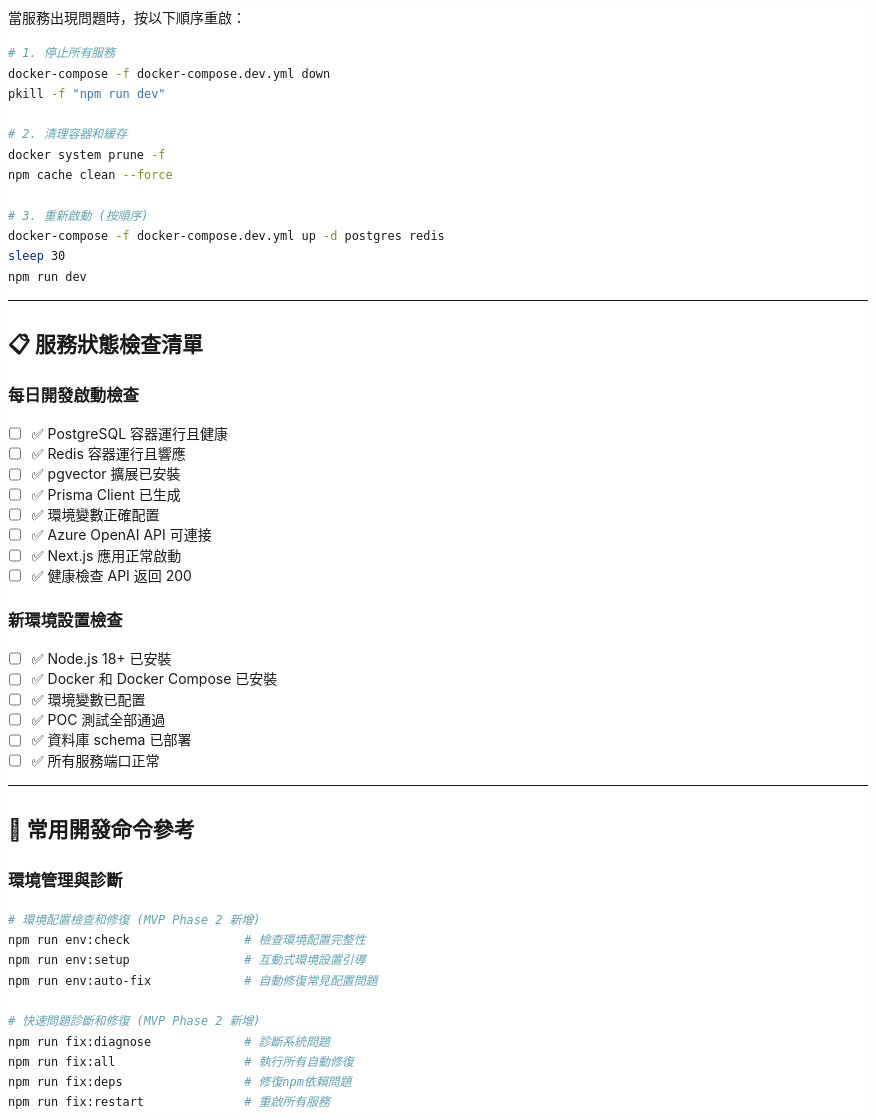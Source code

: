當服務出現問題時，按以下順序重啟：

```bash
# 1. 停止所有服務
docker-compose -f docker-compose.dev.yml down
pkill -f "npm run dev"

# 2. 清理容器和緩存
docker system prune -f
npm cache clean --force

# 3. 重新啟動 (按順序)
docker-compose -f docker-compose.dev.yml up -d postgres redis
sleep 30
npm run dev
```

---

## 📋 **服務狀態檢查清單**

### 每日開發啟動檢查
- [ ] ✅ PostgreSQL 容器運行且健康
- [ ] ✅ Redis 容器運行且響應
- [ ] ✅ pgvector 擴展已安裝
- [ ] ✅ Prisma Client 已生成
- [ ] ✅ 環境變數正確配置
- [ ] ✅ Azure OpenAI API 可連接
- [ ] ✅ Next.js 應用正常啟動
- [ ] ✅ 健康檢查 API 返回 200

### 新環境設置檢查
- [ ] ✅ Node.js 18+ 已安裝
- [ ] ✅ Docker 和 Docker Compose 已安裝
- [ ] ✅ 環境變數已配置
- [ ] ✅ POC 測試全部通過
- [ ] ✅ 資料庫 schema 已部署
- [ ] ✅ 所有服務端口正常

---

## 🚀 **常用開發命令參考**

### 環境管理與診斷
```bash
# 環境配置檢查和修復 (MVP Phase 2 新增)
npm run env:check                # 檢查環境配置完整性
npm run env:setup                # 互動式環境設置引導
npm run env:auto-fix             # 自動修復常見配置問題

# 快速問題診斷和修復 (MVP Phase 2 新增)
npm run fix:diagnose             # 診斷系統問題
npm run fix:all                  # 執行所有自動修復
npm run fix:deps                 # 修復npm依賴問題
npm run fix:restart              # 重啟所有服務
```
